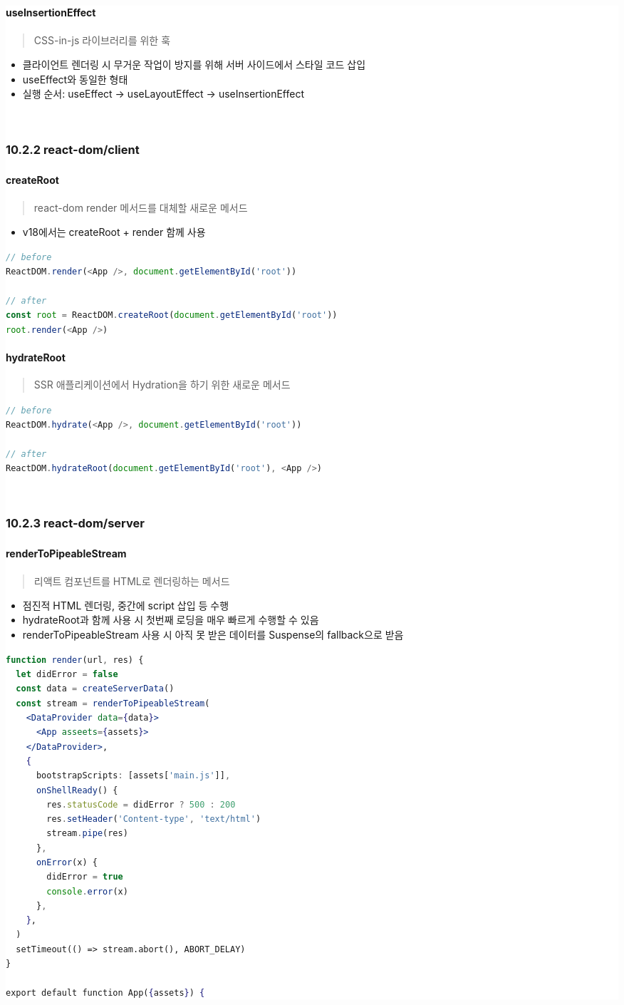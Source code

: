 #### useInsertionEffect
> CSS-in-js 라이브러리를 위한 훅
- 클라이언트 렌더링 시 무거운 작업이 방지를 위해 서버 사이드에서 스타일 코드 삽입
- useEffect와 동일한 형태
- 실행 순서: useEffect -> useLayoutEffect -> useInsertionEffect

<br />

### 10.2.2 react-dom/client
#### createRoot
> react-dom render 메서드를 대체할 새로운 메서드
- v18에서는 createRoot + render 함께 사용
```js
// before
ReactDOM.render(<App />, document.getElementById('root'))

// after
const root = ReactDOM.createRoot(document.getElementById('root'))
root.render(<App />)
```

#### hydrateRoot
> SSR 애플리케이션에서 Hydration을 하기 위한 새로운 메서드
```js
// before
ReactDOM.hydrate(<App />, document.getElementById('root'))

// after
ReactDOM.hydrateRoot(document.getElementById('root'), <App />)
```

<br />

### 10.2.3 react-dom/server
#### renderToPipeableStream
> 리액트 컴포넌트를 HTML로 렌더링하는 메서드
- 점진적 HTML 렌더링, 중간에 script 삽입 등 수행
- hydrateRoot과 함께 사용 시 첫번째 로딩을 매우 빠르게 수행할 수 있음
- renderToPipeableStream 사용 시 아직 못 받은 데이터를 Suspense의 fallback으로 받음
```jsx
function render(url, res) {
  let didError = false
  const data = createServerData()
  const stream = renderToPipeableStream(
    <DataProvider data={data}>
      <App asseets={assets}>
    </DataProvider>,
    {
      bootstrapScripts: [assets['main.js']],
      onShellReady() {
        res.statusCode = didError ? 500 : 200
        res.setHeader('Content-type', 'text/html')
        stream.pipe(res)
      },
      onError(x) {
        didError = true
        console.error(x)
      },
    },
  )
  setTimeout(() => stream.abort(), ABORT_DELAY)
}

export default function App({assets}) {
```